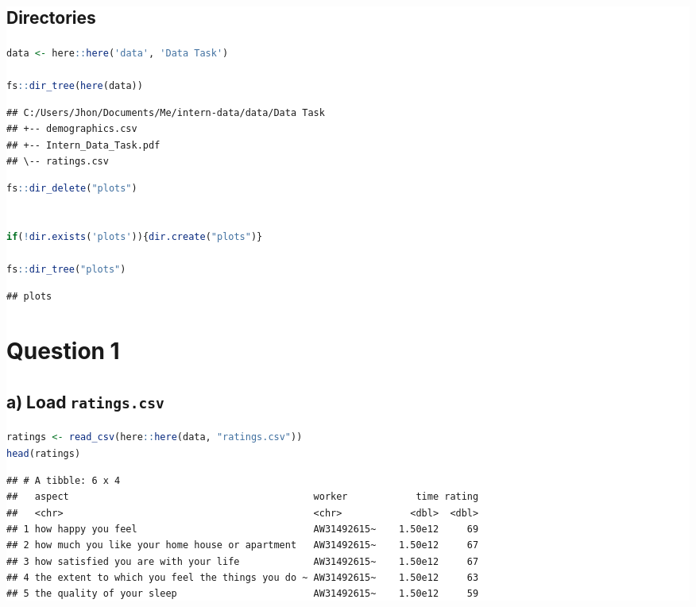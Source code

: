 ## Directories

``` r
data <- here::here('data', 'Data Task')

fs::dir_tree(here(data))
```

    ## C:/Users/Jhon/Documents/Me/intern-data/data/Data Task
    ## +-- demographics.csv
    ## +-- Intern_Data_Task.pdf
    ## \-- ratings.csv

``` r
fs::dir_delete("plots")


if(!dir.exists('plots')){dir.create("plots")}

fs::dir_tree("plots")
```

    ## plots

# Question 1

## a) Load `ratings.csv`

``` r
ratings <- read_csv(here::here(data, "ratings.csv"))
head(ratings)
```

    ## # A tibble: 6 x 4
    ##   aspect                                           worker            time rating
    ##   <chr>                                            <chr>            <dbl>  <dbl>
    ## 1 how happy you feel                               AW31492615~    1.50e12     69
    ## 2 how much you like your home house or apartment   AW31492615~    1.50e12     67
    ## 3 how satisfied you are with your life             AW31492615~    1.50e12     67
    ## 4 the extent to which you feel the things you do ~ AW31492615~    1.50e12     63
    ## 5 the quality of your sleep                        AW31492615~    1.50e12     59